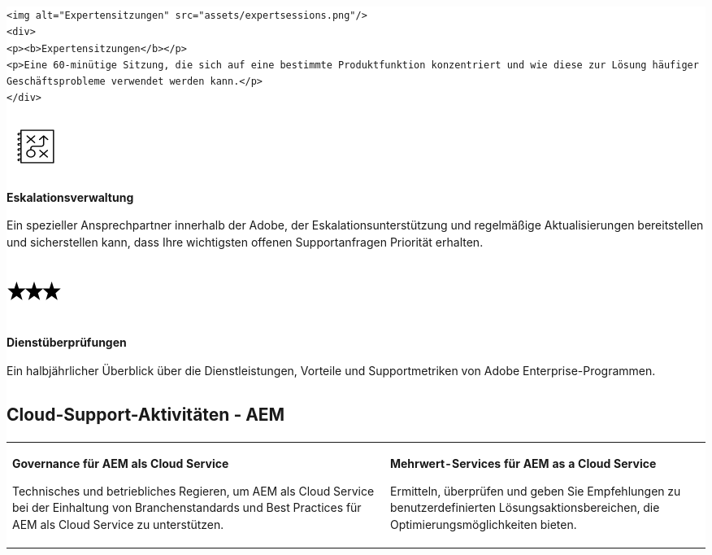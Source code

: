     <img alt="Expertensitzungen" src="assets/expertsessions.png"/>
    <div>
    <p><b>Expertensitzungen</b></p>
    <p>Eine 60-minütige Sitzung, die sich auf eine bestimmte Produktfunktion konzentriert und wie diese zur Lösung häufiger Geschäftsprobleme verwendet werden kann.</p>
    </div>
  </td>
</tr>
<tr>
  <td>
    <img alt="Eskalationsverwaltung" src="assets/EscalationManagement.png"/>
    <div>
    <p><b>Eskalationsverwaltung</b></p>
    <p>Ein spezieller Ansprechpartner innerhalb der Adobe, der Eskalationsunterstützung und regelmäßige Aktualisierungen bereitstellen und sicherstellen kann, dass Ihre wichtigsten offenen Supportanfragen Priorität erhalten.</p>
    </div>
  </td>
  <td>
    <img alt="Dienstüberprüfungen" src="assets/ServiceReviews.png"/>
    <div>
    <p><b>Dienstüberprüfungen</b></p>
    <p>Ein halbjährlicher Überblick über die Dienstleistungen, Vorteile und Supportmetriken von Adobe Enterprise-Programmen.</p>
    </div>
  </td>
  <td>
  </td>
</tr>
</table>

## Cloud-Support-Aktivitäten - AEM

<table style="table-layout:fixed">
<tr>
  <td>
    <div>
    <p><b>Governance für AEM als Cloud Service</b></p>
    <p>Technisches und betriebliches Regieren, um AEM als Cloud Service bei der Einhaltung von Branchenstandards und Best Practices für AEM als Cloud Service zu unterstützen.</p>
    </div>
  </td>
  <td>
    <div>
    <p><b>Mehrwert-Services für AEM as a Cloud Service</b></p>
    <p>Ermitteln, überprüfen und geben Sie Empfehlungen zu benutzerdefinierten Lösungsaktionsbereichen, die Optimierungsmöglichkeiten bieten.</p>
    </div>
  </td>
  <td>